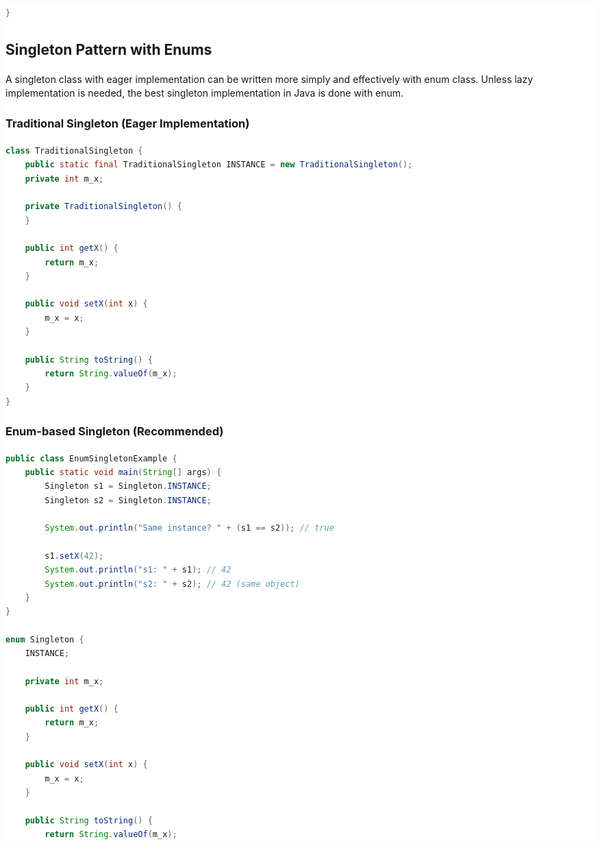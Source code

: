 ```java
}
```

## Singleton Pattern with Enums

A singleton class with eager implementation can be written more simply and effectively with enum class. Unless lazy implementation is needed, the best singleton implementation in Java is done with enum.

### Traditional Singleton (Eager Implementation)

```java
class TraditionalSingleton {
    public static final TraditionalSingleton INSTANCE = new TraditionalSingleton();
    private int m_x;

    private TraditionalSingleton() {
    }

    public int getX() {
        return m_x;
    }

    public void setX(int x) {
        m_x = x;
    }

    public String toString() {
        return String.valueOf(m_x);
    }
}
```

### Enum-based Singleton (Recommended)

```java
public class EnumSingletonExample {
    public static void main(String[] args) {
        Singleton s1 = Singleton.INSTANCE;
        Singleton s2 = Singleton.INSTANCE;

        System.out.println("Same instance? " + (s1 == s2)); // true
        
        s1.setX(42);
        System.out.println("s1: " + s1); // 42
        System.out.println("s2: " + s2); // 42 (same object)
    }
}

enum Singleton {
    INSTANCE;

    private int m_x;

    public int getX() {
        return m_x;
    }

    public void setX(int x) {
        m_x = x;
    }

    public String toString() {
        return String.valueOf(m_x);
```